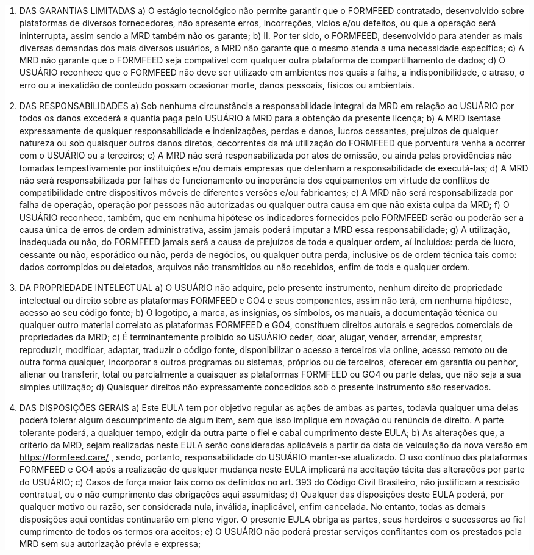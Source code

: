 1.  DAS GARANTIAS LIMITADAS
a) O estágio tecnológico não permite garantir que o FORMFEED contratado, desenvolvido sobre plataformas de diversos fornecedores, não apresente erros, incorreções, vícios e/ou defeitos, ou que a operação será ininterrupta, assim sendo a MRD também não os garante;
b) II. Por ter sido, o FORMFEED, desenvolvido para atender as mais diversas demandas dos mais diversos usuários, a MRD não garante que o mesmo atenda a uma necessidade específica;
c) A MRD não garante que o FORMFEED seja compatível com qualquer outra plataforma de compartilhamento de dados;
d) O USUÁRIO reconhece que o FORMFEED não deve ser utilizado em ambientes nos quais a falha, a indisponibilidade, o atraso, o erro ou a inexatidão de conteúdo possam ocasionar morte, danos pessoais, físicos ou ambientais.

1.  DAS RESPONSABILIDADES
a) Sob nenhuma circunstância a responsabilidade integral da MRD em relação ao USUÁRIO por todos os danos excederá a quantia paga pelo USUÁRIO à MRD para a obtenção da presente licença;
b) A MRD isenta­se expressamente de qualquer responsabilidade e indenizações, perdas e danos, lucros cessantes, prejuízos de qualquer natureza ou sob quaisquer outros danos diretos, decorrentes da má utilização do FORMFEED que porventura venha a ocorrer com o USUÁRIO ou a terceiros;
c) A MRD não será responsabilizada por atos de omissão, ou ainda pelas providências não tomadas tempestivamente por instituições e/ou demais empresas que detenham a responsabilidade de executá-las;
d) A MRD não será responsabilizada por falhas de funcionamento ou inoperância dos equipamentos em virtude de conflitos de compatibilidade entre dispositivos móveis de diferentes versões e/ou fabricantes;
e) A MRD não será responsabilizada por falha de operação, operação por pessoas não autorizadas ou qualquer outra causa em que não exista culpa da MRD;
f) O USUÁRIO reconhece, também, que em nenhuma hipótese os indicadores fornecidos pelo FORMFEED serão ou poderão ser a causa única de erros de ordem administrativa, assim jamais poderá imputar a MRD essa responsabilidade;
g) A utilização, inadequada ou não, do FORMFEED jamais será a causa de prejuízos de toda e qualquer ordem, aí incluídos: perda de lucro, cessante ou não, esporádico ou não, perda de negócios, ou qualquer outra perda, inclusive os de ordem técnica tais como: dados corrompidos ou deletados, arquivos não transmitidos ou não recebidos, enfim de toda e qualquer ordem.

1.  DA PROPRIEDADE INTELECTUAL
a) O USUÁRIO não adquire, pelo presente instrumento, nenhum direito de propriedade intelectual ou direito sobre as plataformas FORMFEED e GO4 e seus componentes, assim não terá, em nenhuma hipótese, acesso ao seu código fonte;
b) O logotipo, a marca, as insígnias, os símbolos, os manuais, a documentação técnica ou qualquer outro material correlato as plataformas FORMFEED e GO4, constituem direitos autorais e segredos comerciais de propriedades da MRD;
c) É terminantemente proibido ao USUÁRIO ceder, doar, alugar, vender, arrendar, emprestar, reproduzir, modificar, adaptar, traduzir o código fonte, disponibilizar o acesso a terceiros via on­line, acesso remoto ou de outra forma qualquer, incorporar a outros programas ou sistemas, próprios ou de terceiros, oferecer em garantia ou penhor, alienar ou transferir, total ou parcialmente a quaisquer as plataformas FORMFEED ou GO4 ou parte delas, que não seja a sua simples utilização;
d) Quaisquer direitos não expressamente concedidos sob o presente instrumento são reservados.

1.  DAS DISPOSIÇÕES GERAIS
a) Este EULA tem por objetivo regular as ações de ambas as partes, todavia qualquer uma delas poderá tolerar algum descumprimento de algum item, sem que isso implique em novação ou renúncia de direito. A parte tolerante poderá, a qualquer tempo, exigir da outra parte o fiel e cabal cumprimento deste EULA;
b) As alterações que, a critério da MRD, sejam realizadas neste EULA serão consideradas aplicáveis a partir da data de veiculação da nova versão em https://formfeed.care/ , sendo, portanto, responsabilidade do USUÁRIO manter-se atualizado. O uso contínuo das plataformas FORMFEED e GO4 após a realização de qualquer mudança neste EULA implicará na aceitação tácita das alterações por parte do USUÁRIO;
c) Casos de força maior tais como os definidos no art. 393 do Código Civil Brasileiro, não justificam a rescisão contratual, ou o não cumprimento das obrigações aqui assumidas;
d) Qualquer das disposições deste EULA poderá, por qualquer motivo ou razão, ser considerada nula, inválida, inaplicável, enfim cancelada. No entanto, todas as demais disposições aqui contidas continuarão em pleno vigor. O presente EULA obriga as partes, seus herdeiros e sucessores ao fiel cumprimento de todos os termos ora aceitos;
e) O USUÁRIO não poderá prestar serviços conflitantes com os prestados pela MRD sem sua autorização prévia e expressa;